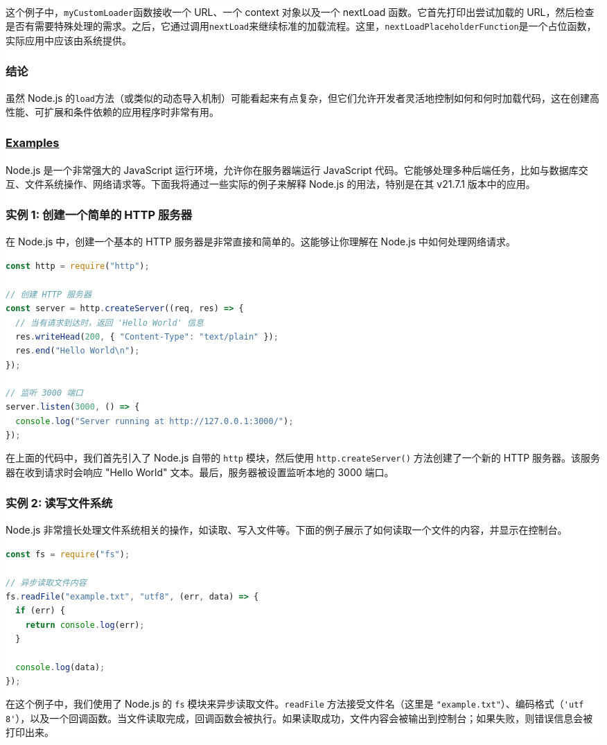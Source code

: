 这个例子中，`myCustomLoader`函数接收一个 URL、一个 context 对象以及一个 nextLoad 函数。它首先打印出尝试加载的 URL，然后检查是否有需要特殊处理的需求。之后，它通过调用`nextLoad`来继续标准的加载流程。这里，`nextLoadPlaceholderFunction`是一个占位函数，实际应用中应该由系统提供。

### 结论

虽然 Node.js 的`load`方法（或类似的动态导入机制）可能看起来有点复杂，但它们允许开发者灵活地控制如何和何时加载代码，这在创建高性能、可扩展和条件依赖的应用程序时非常有用。

### [Examples](https://nodejs.org/docs/latest/api/module.html#examples)

Node.js 是一个非常强大的 JavaScript 运行环境，允许你在服务器端运行 JavaScript 代码。它能够处理多种后端任务，比如与数据库交互、文件系统操作、网络请求等。下面我将通过一些实际的例子来解释 Node.js 的用法，特别是在其 v21.7.1 版本中的应用。

### 实例 1: 创建一个简单的 HTTP 服务器

在 Node.js 中，创建一个基本的 HTTP 服务器是非常直接和简单的。这能够让你理解在 Node.js 中如何处理网络请求。

```javascript
const http = require("http");

// 创建 HTTP 服务器
const server = http.createServer((req, res) => {
  // 当有请求到达时，返回 'Hello World' 信息
  res.writeHead(200, { "Content-Type": "text/plain" });
  res.end("Hello World\n");
});

// 监听 3000 端口
server.listen(3000, () => {
  console.log("Server running at http://127.0.0.1:3000/");
});
```

在上面的代码中，我们首先引入了 Node.js 自带的 `http` 模块，然后使用 `http.createServer()` 方法创建了一个新的 HTTP 服务器。该服务器在收到请求时会响应 "Hello World" 文本。最后，服务器被设置监听本地的 3000 端口。

### 实例 2: 读写文件系统

Node.js 非常擅长处理文件系统相关的操作，如读取、写入文件等。下面的例子展示了如何读取一个文件的内容，并显示在控制台。

```javascript
const fs = require("fs");

// 异步读取文件内容
fs.readFile("example.txt", "utf8", (err, data) => {
  if (err) {
    return console.log(err);
  }

  console.log(data);
});
```

在这个例子中，我们使用了 Node.js 的 `fs` 模块来异步读取文件。`readFile` 方法接受文件名（这里是 `"example.txt"`）、编码格式（`'utf8'`），以及一个回调函数。当文件读取完成，回调函数会被执行。如果读取成功，文件内容会被输出到控制台；如果失败，则错误信息会被打印出来。
